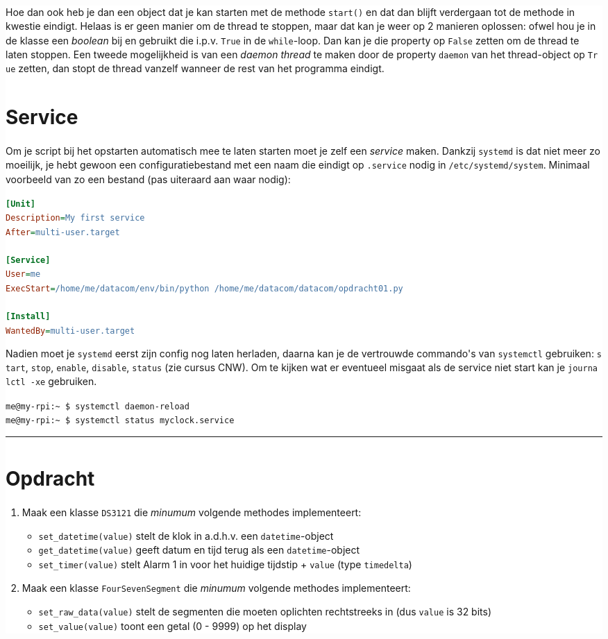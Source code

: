 ```python
```
Hoe dan ook heb je dan een object dat je kan starten met de methode `start()` en dat dan blijft verdergaan tot de methode
in kwestie eindigt. Helaas is er geen manier om de thread te stoppen, maar dat kan je weer op 2 manieren oplossen: ofwel
hou je in de klasse een *boolean* bij en gebruikt die i.p.v. `True` in de `while`-loop. Dan kan je die property op 
`False` zetten om de thread te laten stoppen. Een tweede mogelijkheid is van een *daemon thread* te maken door de property
`daemon` van het thread-object op `True` zetten, dan stopt de thread vanzelf wanneer de rest van het programma eindigt. 

# Service 
Om je script bij het opstarten automatisch mee te laten starten moet je zelf een *service* maken. Dankzij `systemd` is dat niet meer
zo moeilijk, je hebt gewoon een configuratiebestand met een naam die eindigt op `.service` nodig in `/etc/systemd/system`.
Minimaal voorbeeld van zo een bestand (pas uiteraard aan waar nodig):
```ini
[Unit]
Description=My first service
After=multi-user.target

[Service]
User=me
ExecStart=/home/me/datacom/env/bin/python /home/me/datacom/datacom/opdracht01.py

[Install]
WantedBy=multi-user.target
```
Nadien moet je `systemd` eerst zijn config nog laten herladen, daarna kan je de vertrouwde commando's van `systemctl` 
gebruiken: `start`, `stop`, `enable`, `disable`, `status` (zie cursus CNW). Om te kijken wat er 
eventueel misgaat als de service niet start kan je `journalctl -xe` gebruiken. 
```console
me@my-rpi:~ $ systemctl daemon-reload
me@my-rpi:~ $ systemctl status myclock.service
```

---

# Opdracht
1. Maak een klasse `DS3121` die *minumum* volgende methodes implementeert:
    - `set_datetime(value)` stelt de klok in a.d.h.v. een `datetime`-object
    - `get_datetime(value)` geeft datum en tijd terug als een `datetime`-object
    - `set_timer(value)` stelt Alarm 1 in voor het huidige tijdstip + `value` (type `timedelta`)

2. Maak een klasse `FourSevenSegment` die *minumum* volgende methodes implementeert:
    - `set_raw_data(value)` stelt de segmenten die moeten oplichten rechtstreeks in (dus `value` is 32 bits)
    - `set_value(value)` toont een getal (0 - 9999) op het display
